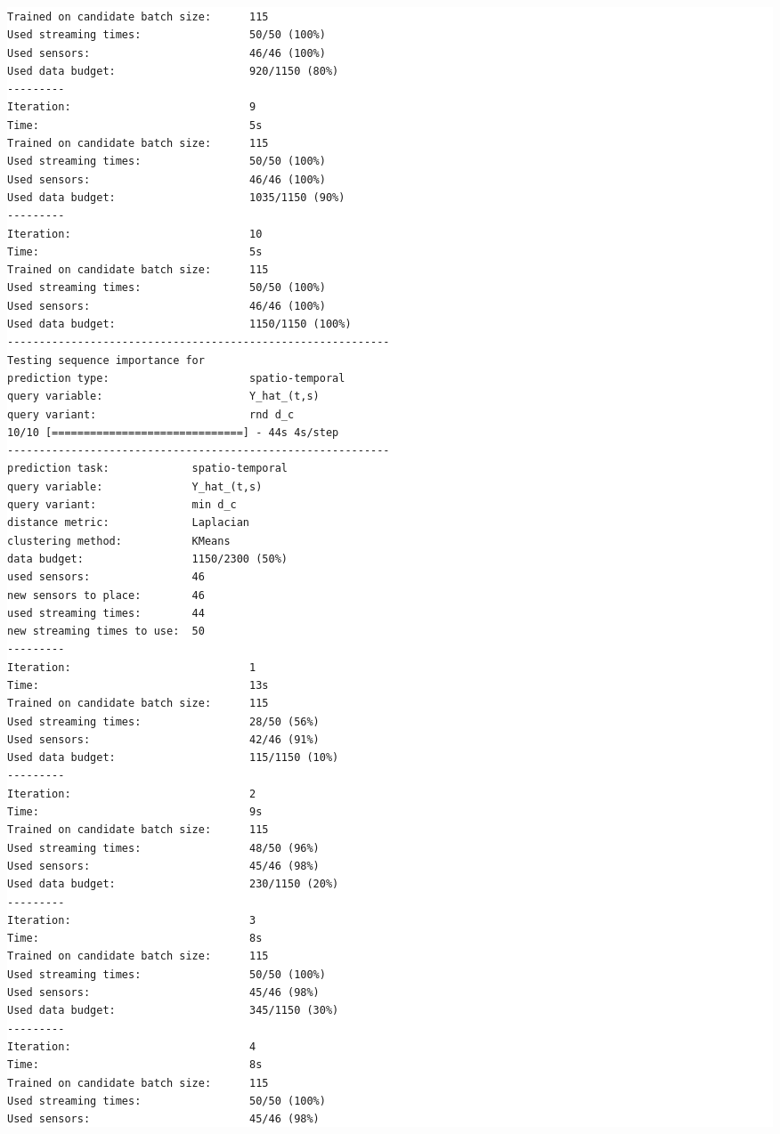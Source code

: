     Trained on candidate batch size:      115
    Used streaming times:                 50/50 (100%)
    Used sensors:                         46/46 (100%)
    Used data budget:                     920/1150 (80%)
    ---------
    Iteration:                            9
    Time:                                 5s
    Trained on candidate batch size:      115
    Used streaming times:                 50/50 (100%)
    Used sensors:                         46/46 (100%)
    Used data budget:                     1035/1150 (90%)
    ---------
    Iteration:                            10
    Time:                                 5s
    Trained on candidate batch size:      115
    Used streaming times:                 50/50 (100%)
    Used sensors:                         46/46 (100%)
    Used data budget:                     1150/1150 (100%)
    ------------------------------------------------------------
    Testing sequence importance for
    prediction type:                      spatio-temporal
    query variable:                       Y_hat_(t,s)
    query variant:                        rnd d_c
    10/10 [==============================] - 44s 4s/step
    ------------------------------------------------------------
    prediction task:             spatio-temporal
    query variable:              Y_hat_(t,s)
    query variant:               min d_c
    distance metric:             Laplacian
    clustering method:           KMeans
    data budget:                 1150/2300 (50%)
    used sensors:                46
    new sensors to place:        46
    used streaming times:        44
    new streaming times to use:  50
    ---------
    Iteration:                            1
    Time:                                 13s
    Trained on candidate batch size:      115
    Used streaming times:                 28/50 (56%)
    Used sensors:                         42/46 (91%)
    Used data budget:                     115/1150 (10%)
    ---------
    Iteration:                            2
    Time:                                 9s
    Trained on candidate batch size:      115
    Used streaming times:                 48/50 (96%)
    Used sensors:                         45/46 (98%)
    Used data budget:                     230/1150 (20%)
    ---------
    Iteration:                            3
    Time:                                 8s
    Trained on candidate batch size:      115
    Used streaming times:                 50/50 (100%)
    Used sensors:                         45/46 (98%)
    Used data budget:                     345/1150 (30%)
    ---------
    Iteration:                            4
    Time:                                 8s
    Trained on candidate batch size:      115
    Used streaming times:                 50/50 (100%)
    Used sensors:                         45/46 (98%)
